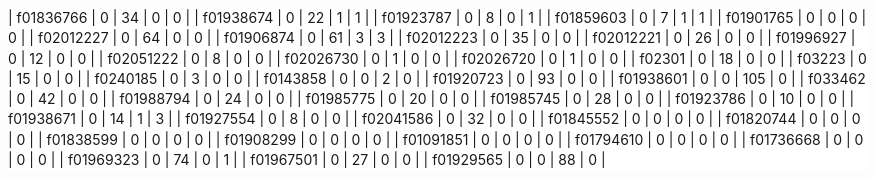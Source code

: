 | f01836766 | 0       | 34                        | 0                              | 0                 |
| f01938674 | 0       | 22                        | 1                              | 1                 |
| f01923787 | 0       | 8                         | 0                              | 1                 |
| f01859603 | 0       | 7                         | 1                              | 1                 |
| f01901765 | 0       | 0                         | 0                              | 0                 |
| f02012227 | 0       | 64                        | 0                              | 0                 |
| f01906874 | 0       | 61                        | 3                              | 3                 |
| f02012223 | 0       | 35                        | 0                              | 0                 |
| f02012221 | 0       | 26                        | 0                              | 0                 |
| f01996927 | 0       | 12                        | 0                              | 0                 |
| f02051222 | 0       | 8                         | 0                              | 0                 |
| f02026730 | 0       | 1                         | 0                              | 0                 |
| f02026720 | 0       | 1                         | 0                              | 0                 |
| f02301    | 0       | 18                        | 0                              | 0                 |
| f03223    | 0       | 15                        | 0                              | 0                 |
| f0240185  | 0       | 3                         | 0                              | 0                 |
| f0143858  | 0       | 0                         | 2                              | 0                 |
| f01920723 | 0       | 93                        | 0                              | 0                 |
| f01938601 | 0       | 0                         | 105                            | 0                 |
| f033462   | 0       | 42                        | 0                              | 0                 |
| f01988794 | 0       | 24                        | 0                              | 0                 |
| f01985775 | 0       | 20                        | 0                              | 0                 |
| f01985745 | 0       | 28                        | 0                              | 0                 |
| f01923786 | 0       | 10                        | 0                              | 0                 |
| f01938671 | 0       | 14                        | 1                              | 3                 |
| f01927554 | 0       | 8                         | 0                              | 0                 |
| f02041586 | 0       | 32                        | 0                              | 0                 |
| f01845552 | 0       | 0                         | 0                              | 0                 |
| f01820744 | 0       | 0                         | 0                              | 0                 |
| f01838599 | 0       | 0                         | 0                              | 0                 |
| f01908299 | 0       | 0                         | 0                              | 0                 |
| f01091851 | 0       | 0                         | 0                              | 0                 |
| f01794610 | 0       | 0                         | 0                              | 0                 |
| f01736668 | 0       | 0                         | 0                              | 0                 |
| f01969323 | 0       | 74                        | 0                              | 1                 |
| f01967501 | 0       | 27                        | 0                              | 0                 |
| f01929565 | 0       | 0                         | 88                             | 0                 |